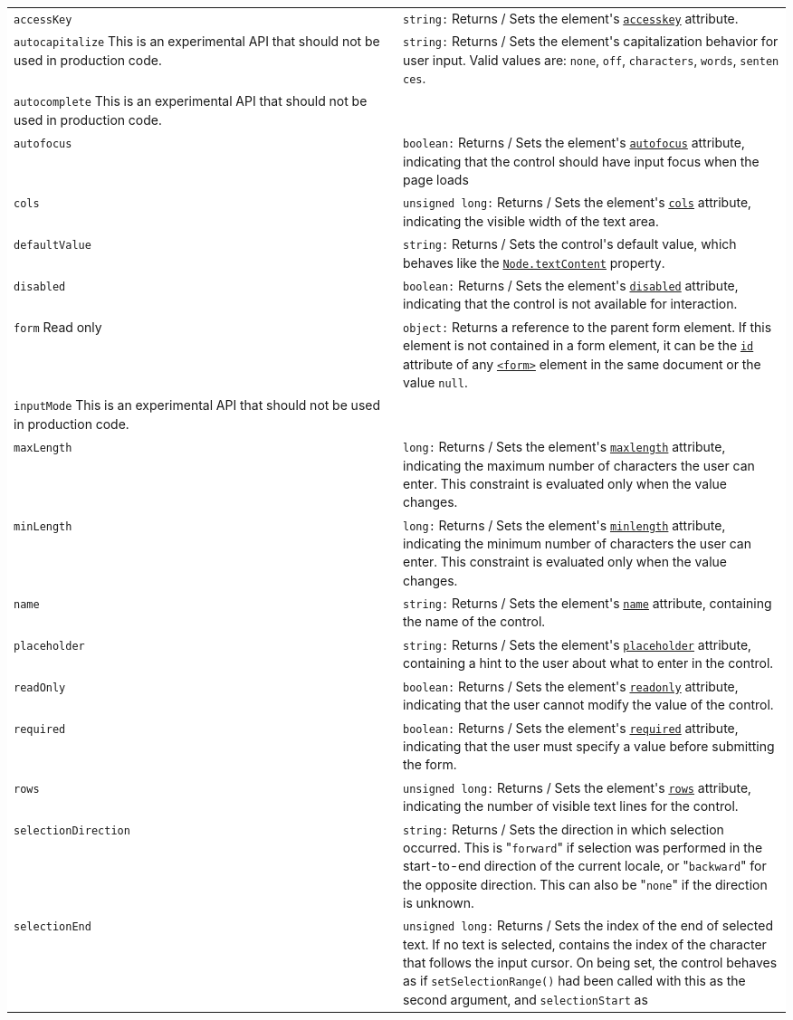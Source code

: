 <table><colgroup><col style="width: 50%" /><col style="width: 50%" /></colgroup><tbody><tr class="odd"><td><code>accessKey</code></td><td><code>string:</code> Returns / Sets the element's <a href="https://developer.mozilla.org/en-US/docs/Web/HTML/Element/textarea#attr-accesskey"><code>accesskey</code></a> attribute.</td></tr><tr class="even"><td><code>autocapitalize</code> <span class="icon experimental" data-viewbox="0 0 100 100" data-xmlns="http://www.w3.org/2000/svg" data-role="img"> This is an experimental API that should not be used in production code. </span></td><td><code>string:</code> Returns / Sets the element's capitalization behavior for user input. Valid values are: <code>none</code>, <code>off</code>, <code>characters</code>, <code>words</code>, <code>sentences</code>.</td></tr><tr class="odd"><td><code>autocomplete</code> <span class="icon experimental" data-viewbox="0 0 100 100" data-xmlns="http://www.w3.org/2000/svg" data-role="img"> This is an experimental API that should not be used in production code. </span></td><td></td></tr><tr class="even"><td><code>autofocus</code></td><td><code>boolean:</code> Returns / Sets the element's <a href="https://developer.mozilla.org/en-US/docs/Web/HTML/Element/textarea#attr-autofocus"><code>autofocus</code></a> attribute, indicating that the control should have input focus when the page loads</td></tr><tr class="odd"><td><code>cols</code></td><td><code>unsigned long:</code> Returns / Sets the element's <a href="https://developer.mozilla.org/en-US/docs/Web/HTML/Element/textarea#attr-cols"><code>cols</code></a> attribute, indicating the visible width of the text area.</td></tr><tr class="even"><td><code>defaultValue</code></td><td><code>string:</code> Returns / Sets the control's default value, which behaves like the <a href="node/textcontent"><code>Node.textContent</code></a> property.</td></tr><tr class="odd"><td><code>disabled</code></td><td><code>boolean:</code> Returns / Sets the element's <a href="https://developer.mozilla.org/en-US/docs/Web/HTML/Element/textarea#attr-disabled"><code>disabled</code></a> attribute, indicating that the control is not available for interaction.</td></tr><tr class="even"><td><code>form</code> <span class="badge inline readonly">Read only </span></td><td><code>object:</code> Returns a reference to the parent form element. If this element is not contained in a form element, it can be the <a href="https://developer.mozilla.org/en-US/docs/Web/HTML/Element/form#attr-id"><code>id</code></a> attribute of any <a href="https://developer.mozilla.org/en-US/docs/Web/HTML/Element/form"><code>&lt;form&gt;</code></a> element in the same document or the value <code>null</code>.</td></tr><tr class="odd"><td><code>inputMode</code> <span class="icon experimental" data-viewbox="0 0 100 100" data-xmlns="http://www.w3.org/2000/svg" data-role="img"> This is an experimental API that should not be used in production code. </span></td><td></td></tr><tr class="even"><td><code>maxLength</code></td><td><code>long:</code> Returns / Sets the element's <a href="https://developer.mozilla.org/en-US/docs/Web/HTML/Element/textarea#attr-maxlength"><code>maxlength</code></a> attribute, indicating the maximum number of characters the user can enter. This constraint is evaluated only when the value changes.</td></tr><tr class="odd"><td><code>minLength</code></td><td><code>long:</code> Returns / Sets the element's <a href="https://developer.mozilla.org/en-US/docs/Web/HTML/Element/textarea#attr-minlength"><code>minlength</code></a> attribute, indicating the minimum number of characters the user can enter. This constraint is evaluated only when the value changes.</td></tr><tr class="even"><td><code>name</code></td><td><code>string:</code> Returns / Sets the element's <a href="https://developer.mozilla.org/en-US/docs/Web/HTML/Element/textarea#attr-name"><code>name</code></a> attribute, containing the name of the control.</td></tr><tr class="odd"><td><code>placeholder</code></td><td><code>string:</code> Returns / Sets the element's <a href="https://developer.mozilla.org/en-US/docs/Web/HTML/Element/textarea#attr-placeholder"><code>placeholder</code></a> attribute, containing a hint to the user about what to enter in the control.</td></tr><tr class="even"><td><code>readOnly</code></td><td><code>boolean:</code> Returns / Sets the element's <a href="https://developer.mozilla.org/en-US/docs/Web/HTML/Element/textarea#attr-readonly"><code>readonly</code></a> attribute, indicating that the user cannot modify the value of the control.</td></tr><tr class="odd"><td><code>required</code></td><td><code>boolean:</code> Returns / Sets the element's <a href="https://developer.mozilla.org/en-US/docs/Web/HTML/Element/textarea#attr-required"><code>required</code></a> attribute, indicating that the user must specify a value before submitting the form.</td></tr><tr class="even"><td><code>rows</code></td><td><code>unsigned long:</code> Returns / Sets the element's <a href="https://developer.mozilla.org/en-US/docs/Web/HTML/Element/textarea#attr-rows"><code>rows</code></a> attribute, indicating the number of visible text lines for the control.</td></tr><tr class="odd"><td><code>selectionDirection</code></td><td><code>string:</code> Returns / Sets the direction in which selection occurred. This is "<code>forward</code>" if selection was performed in the start-to-end direction of the current locale, or "<code>backward</code>" for the opposite direction. This can also be "<code>none</code>" if the direction is unknown.</td></tr><tr class="even"><td><code>selectionEnd</code></td><td><code>unsigned long:</code> Returns / Sets the index of the end of selected text. If no text is selected, contains the index of the character that follows the input cursor. On being set, the control behaves as if <code>setSelectionRange()</code> had been called with this as the second argument, and <code>selectionStart</code> as